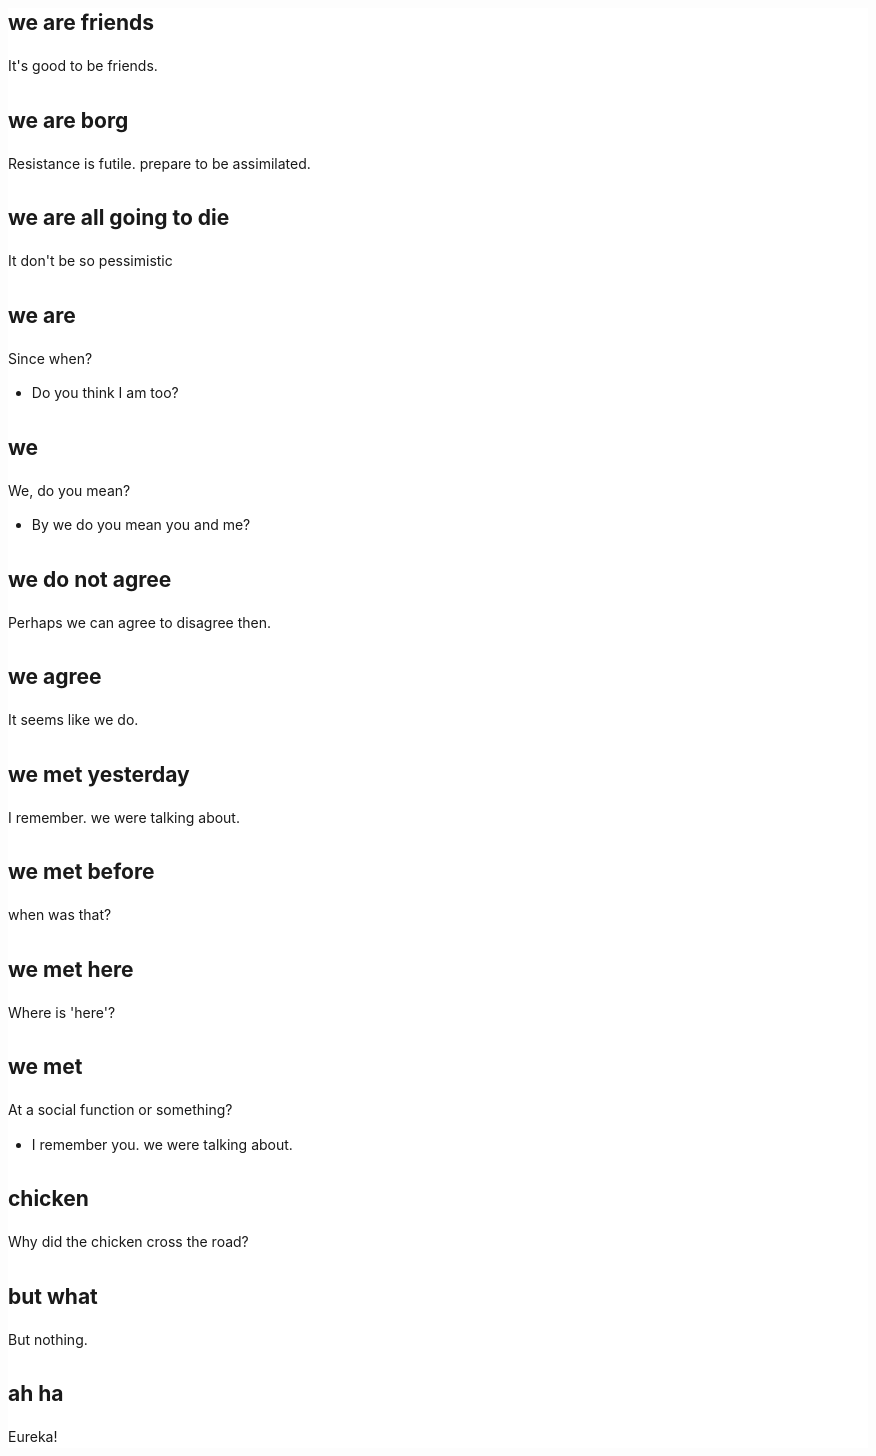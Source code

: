 ## we are friends
It's good to be friends.

## we are borg
Resistance is futile. prepare to be assimilated.

## we are all going to die
It don't be so pessimistic

## we are
Since when?
  - Do you think I am too?

## we
We, do you mean?
  - By we do you mean you and me?

## we do not agree
Perhaps we can agree to disagree then.

## we agree
It seems like we do.

## we met yesterday
I remember. we were talking about.

## we met before
when was that?

## we met here
Where is 'here'?

## we met
At a social function or something?
  - I remember you.  we were talking about.

## chicken
Why did the chicken cross the road?

## but what
But nothing.

## ah ha
Eureka!
